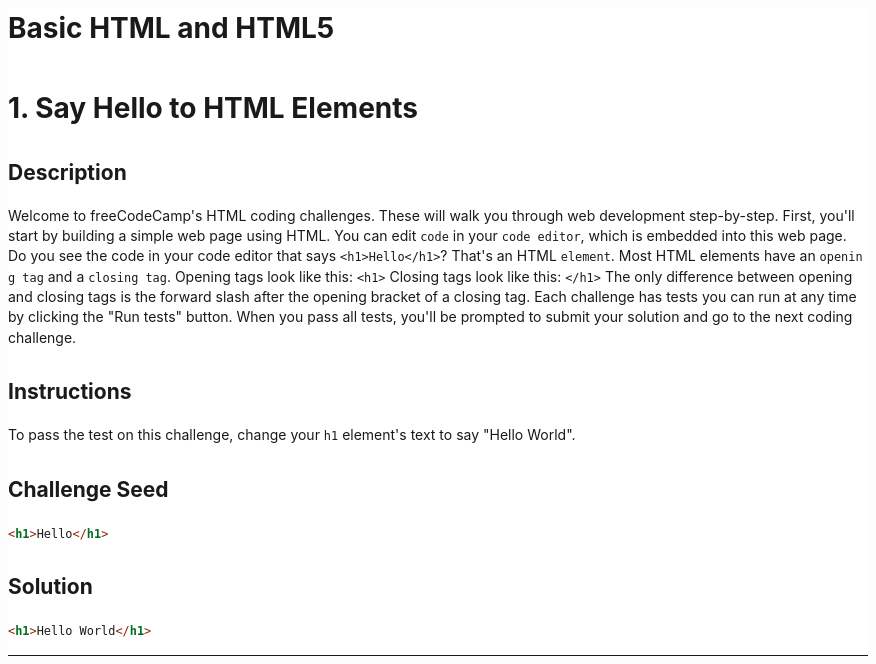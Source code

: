 
# Basic HTML and HTML5
# 1. Say Hello to HTML Elements

## Description
<section id='description'>
Welcome to freeCodeCamp's HTML coding challenges. These will walk you through web development step-by-step.
First, you'll start by building a simple web page using HTML. You can edit <code>code</code> in your <code>code editor</code>, which is embedded into this web page.
Do you see the code in your code editor that says <code>&#60;h1&#62;Hello&#60;/h1&#62;</code>? That's an HTML <code>element</code>.
Most HTML elements have an <code>opening tag</code> and a <code>closing tag</code>.
Opening tags look like this:
<code>&#60;h1&#62;</code>
Closing tags look like this:
<code>&#60;/h1&#62;</code>
The only difference between opening and closing tags is the forward slash after the opening bracket of a closing tag.
Each challenge has tests you can run at any time by clicking the "Run tests" button. When you pass all tests, you'll be prompted to submit your solution and go to the next coding challenge.
</section>

## Instructions
<section id='instructions'>
To pass the test on this challenge, change your <code>h1</code> element's text to say "Hello World".
</section>



## Challenge Seed
<section id='challengeSeed'>

<div id='html-seed'>

```html
<h1>Hello</h1>
```

</div>



</section>

## Solution
<section id='solution'>

```html
<h1>Hello World</h1>
```
</section>
<hr>
